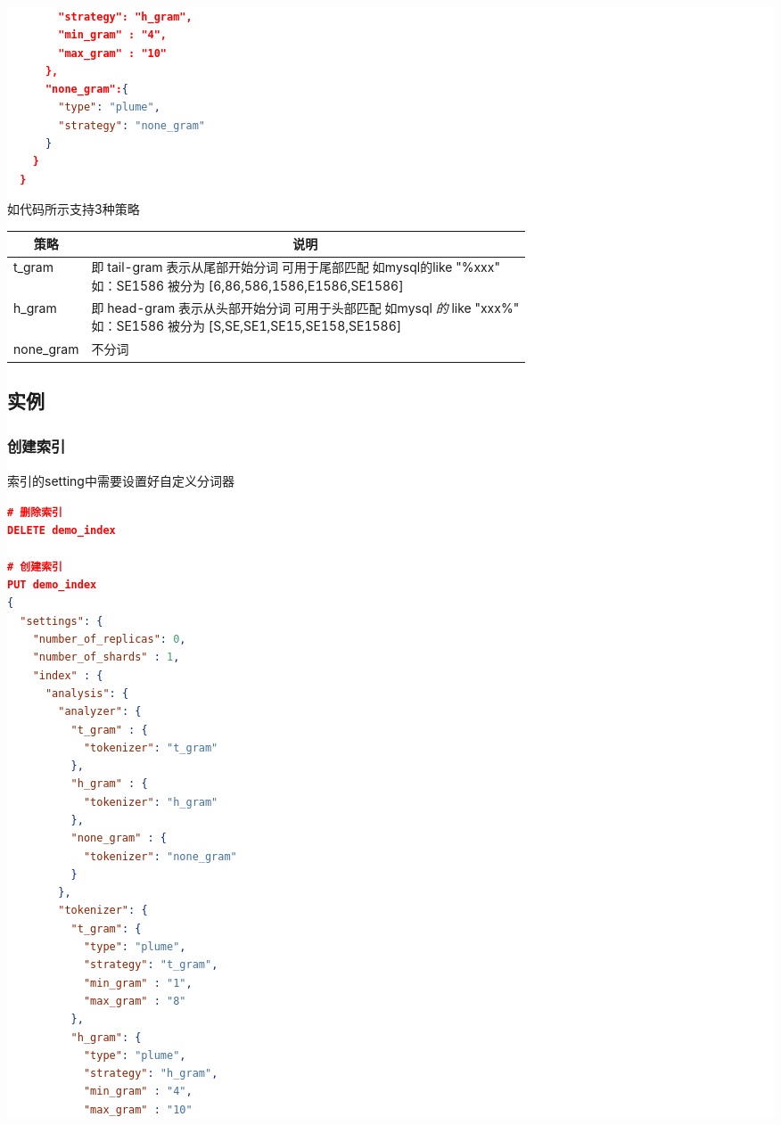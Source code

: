 ```json
        "strategy": "h_gram",
        "min_gram" : "4",
        "max_gram" : "10"
      },
      "none_gram":{
        "type": "plume",
        "strategy": "none_gram"
      }
    }
  }
```

如代码所示支持3种策略

| 策略      | 说明                                                         |
| --------- | ------------------------------------------------------------ |
| t_gram    | 即 tail-gram 表示从尾部开始分词 可用于尾部匹配 如mysql的like "%xxx"<br/>如：SE1586 被分为 [6,86,586,1586,E1586,SE1586] |
| h_gram    | 即  head-gram 表示从头部开始分词 可用于头部匹配 如mysql *的* like "xxx%"<br/>如：SE1586 被分为 [S,SE,SE1,SE15,SE158,SE1586] |
| none_gram | 不分词                                                       |



## 实例

### 创建索引

索引的setting中需要设置好自定义分词器

```json
# 删除索引
DELETE demo_index

# 创建索引
PUT demo_index
{
  "settings": {
    "number_of_replicas": 0,
    "number_of_shards" : 1,
    "index" : {
      "analysis": {
        "analyzer": {
          "t_gram" : {
            "tokenizer": "t_gram"
          },
          "h_gram" : {
            "tokenizer": "h_gram"
          },
          "none_gram" : {
            "tokenizer": "none_gram"
          }
        },
        "tokenizer": {
          "t_gram": {
            "type": "plume",
            "strategy": "t_gram",
            "min_gram" : "1",
            "max_gram" : "8"
          },
          "h_gram": {
            "type": "plume",
            "strategy": "h_gram",
            "min_gram" : "4",
            "max_gram" : "10"
```